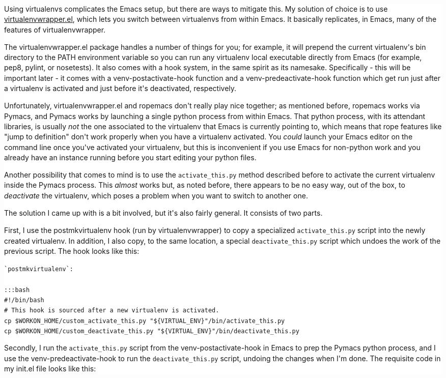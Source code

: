 Using virtualenvs complicates the Emacs setup, but there are ways to
mitigate this.  My solution of choice is to use [virtualenvwrapper.el][6],
which lets you switch between virtualenvs from within Emacs.  It basically
replicates, in Emacs, many of the features of virtualenvwrapper.

The virtualenvwrapper.el package handles a number of things for you; for
example, it will prepend the current virtualenv's bin directory to the PATH
environment variable so you can run any virtualenv local executable directly
from Emacs (for example, pep8, pylint, or nosetests).  It also comes with a
hook system, in the same spirit as its namesake.  Specifically - this will
be important later - it comes with a venv-postactivate-hook function and a
venv-predeactivate-hook function which get run just after a virtualenv is
activated and just before it's deactivated, respectively.

Unfortunately, virtualenvwrapper.el and ropemacs don't really play nice
together; as mentioned before, ropemacs works via Pymacs, and Pymacs works
by launching a single python process from within Emacs.  That python
process, with its attendant libraries, is usually *not* the one associated
to the virtualenv that Emacs is currently pointing to, which means that rope
features like "jump to definition" don't work properly when you have a
virtualenv activated.  You *could* launch your Emacs editor on the command
line once you've activated your virtualenv, but this is inconvenient if you
use Emacs for non-python work and you already have an instance running
before you start editing your python files.

Another possibility that comes to mind is to use the `activate_this.py`
method described before to activate the current virtualenv inside the Pymacs
process.  This *almost* works but, as noted before, there appears to be no
easy way, out of the box, to *deactivate* the virtualenv, which poses a
problem when you want to switch to another one.

The solution I came up with is a bit involved, but it's also fairly general.
It consists of two parts.

First, I use the postmkvirtualenv hook (run by virtualenvwrapper) to copy a
specialized `activate_this.py` script into the newly created virtualenv.  In
addition, I also copy, to the same location, a special `deactivate_this.py`
script which undoes the work of the previous script.  The hook looks like
this:

    `postmkvirtualenv`:

    :::bash
    #!/bin/bash
    # This hook is sourced after a new virtualenv is activated.
    cp $WORKON_HOME/custom_activate_this.py "${VIRTUAL_ENV}"/bin/activate_this.py
    cp $WORKON_HOME/custom_deactivate_this.py "${VIRTUAL_ENV}"/bin/deactivate_this.py


Secondly, I run the `activate_this.py` script from the
venv-postactivate-hook in Emacs to prep the Pymacs python process, and I use
the venv-predeactivate-hook to run the `deactivate_this.py` script, undoing
the changes when I'm done.  The requisite code in my init.el file looks like
this:


[1]: https://github.com/python-rope/rope
[2]: https://github.com/python-rope/ropemacs
[3]: https://github.com/pinard/Pymacs
[4]: https://virtualenv.pypa.io/en/latest/
[5]: https://www.docker.com/
[6]: https://github.com/porterjamesj/virtualenvwrapper.el
[7]: https://virtualenvwrapper.readthedocs.org/en/latest/
[8]: http://flymake.sourceforge.net/
[9]: http://www.pylint.org/
[10]: https://pypi.python.org/pypi/pep8
[11]: http://auto-complete.org/
[12]: https://github.com/capitaomorte/yasnippet
[13]: http://pedrokroger.net/configuring-emacs-python-ide/
[14]: http://www.enigmacurry.com/2008/05/09/emacs-as-a-powerful-python-ide/
[15]: https://pip.pypa.io/en/stable/
[16]: http://batsov.com/articles/2012/02/19/package-management-in-emacs-the-good-the-bad-and-the-ugly/